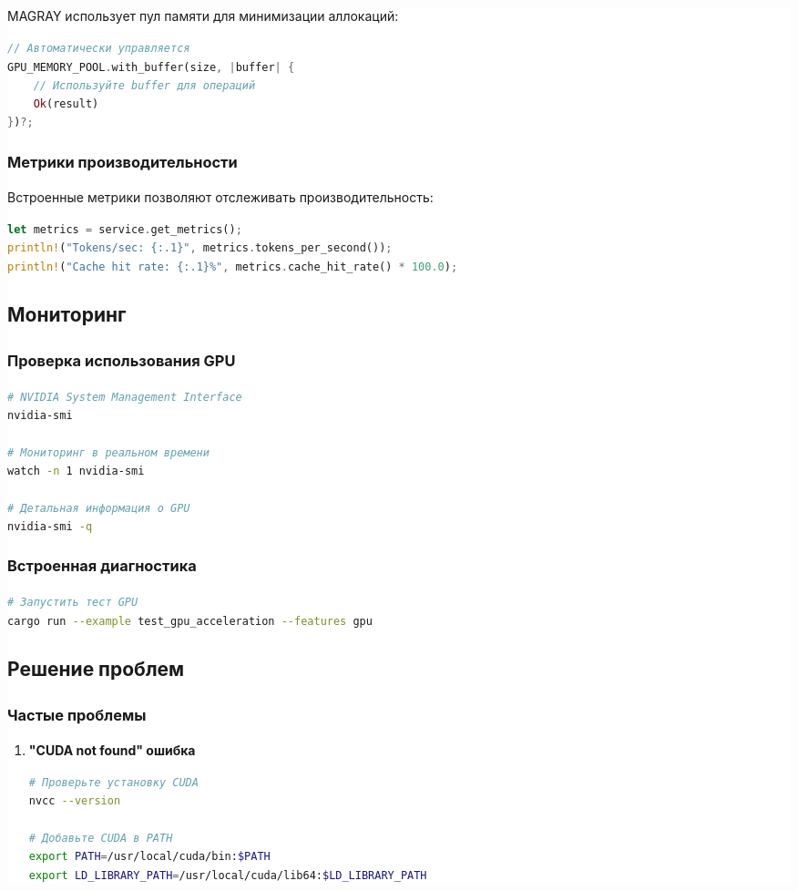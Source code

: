 MAGRAY использует пул памяти для минимизации аллокаций:

```rust
// Автоматически управляется
GPU_MEMORY_POOL.with_buffer(size, |buffer| {
    // Используйте buffer для операций
    Ok(result)
})?;
```

### Метрики производительности

Встроенные метрики позволяют отслеживать производительность:

```rust
let metrics = service.get_metrics();
println!("Tokens/sec: {:.1}", metrics.tokens_per_second());
println!("Cache hit rate: {:.1}%", metrics.cache_hit_rate() * 100.0);
```

## Мониторинг

### Проверка использования GPU

```bash
# NVIDIA System Management Interface
nvidia-smi

# Мониторинг в реальном времени
watch -n 1 nvidia-smi

# Детальная информация о GPU
nvidia-smi -q
```

### Встроенная диагностика

```bash
# Запустить тест GPU
cargo run --example test_gpu_acceleration --features gpu
```

## Решение проблем

### Частые проблемы

1. **"CUDA not found" ошибка**
   ```bash
   # Проверьте установку CUDA
   nvcc --version
   
   # Добавьте CUDA в PATH
   export PATH=/usr/local/cuda/bin:$PATH
   export LD_LIBRARY_PATH=/usr/local/cuda/lib64:$LD_LIBRARY_PATH
   ```
